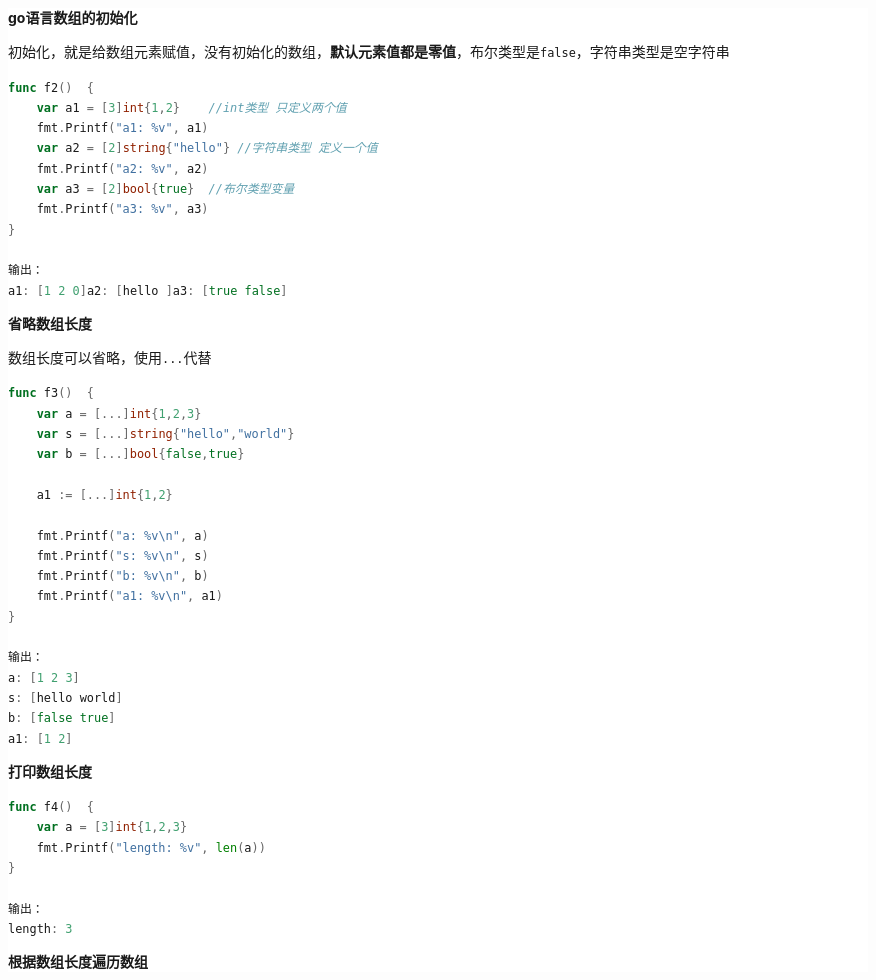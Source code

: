 **go语言数组的初始化**

初始化，就是给数组元素赋值，没有初始化的数组，**默认元素值都是零值**，布尔类型是`false`，字符串类型是空字符串

```go
func f2()  {
	var a1 = [3]int{1,2}	//int类型 只定义两个值
	fmt.Printf("a1: %v", a1)
	var a2 = [2]string{"hello"} //字符串类型 定义一个值
	fmt.Printf("a2: %v", a2)
    var a3 = [2]bool{true}	//布尔类型变量
	fmt.Printf("a3: %v", a3)
}

输出：
a1: [1 2 0]a2: [hello ]a3: [true false]
```

**省略数组长度**

数组长度可以省略，使用`...`代替

```go
func f3()  {
	var a = [...]int{1,2,3}
	var s = [...]string{"hello","world"}
	var b = [...]bool{false,true}

	a1 := [...]int{1,2}

	fmt.Printf("a: %v\n", a)
	fmt.Printf("s: %v\n", s)
	fmt.Printf("b: %v\n", b)
	fmt.Printf("a1: %v\n", a1)
}

输出：
a: [1 2 3]
s: [hello world]
b: [false true]
a1: [1 2]
```

 **打印数组长度**

```go
func f4()  {
	var a = [3]int{1,2,3}
	fmt.Printf("length: %v", len(a))
}

输出：
length: 3
```

**根据数组长度遍历数组**
